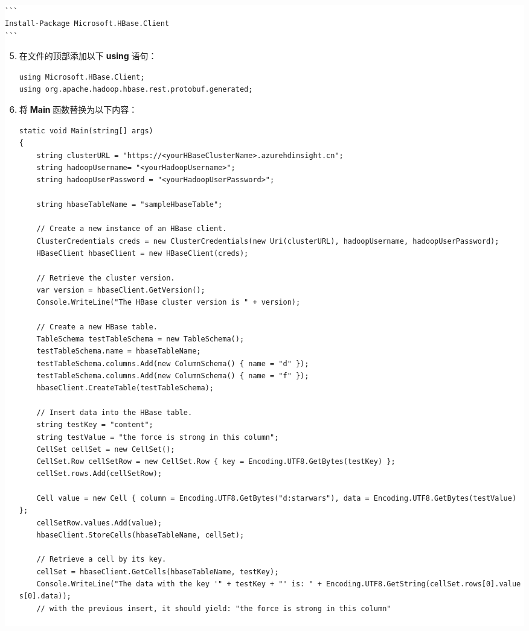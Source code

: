     ```
    Install-Package Microsoft.HBase.Client
    ```

5. 在文件的顶部添加以下 **using** 语句：

    ```
    using Microsoft.HBase.Client;
    using org.apache.hadoop.hbase.rest.protobuf.generated;
    ```

6. 将 **Main** 函数替换为以下内容：

    ```
    static void Main(string[] args)
    {
        string clusterURL = "https://<yourHBaseClusterName>.azurehdinsight.cn";
        string hadoopUsername= "<yourHadoopUsername>";
        string hadoopUserPassword = "<yourHadoopUserPassword>";

        string hbaseTableName = "sampleHbaseTable";

        // Create a new instance of an HBase client.
        ClusterCredentials creds = new ClusterCredentials(new Uri(clusterURL), hadoopUsername, hadoopUserPassword);
        HBaseClient hbaseClient = new HBaseClient(creds);

        // Retrieve the cluster version.
        var version = hbaseClient.GetVersion();
        Console.WriteLine("The HBase cluster version is " + version);

        // Create a new HBase table.
        TableSchema testTableSchema = new TableSchema();
        testTableSchema.name = hbaseTableName;
        testTableSchema.columns.Add(new ColumnSchema() { name = "d" });
        testTableSchema.columns.Add(new ColumnSchema() { name = "f" });
        hbaseClient.CreateTable(testTableSchema);

        // Insert data into the HBase table.
        string testKey = "content";
        string testValue = "the force is strong in this column";
        CellSet cellSet = new CellSet();
        CellSet.Row cellSetRow = new CellSet.Row { key = Encoding.UTF8.GetBytes(testKey) };
        cellSet.rows.Add(cellSetRow);

        Cell value = new Cell { column = Encoding.UTF8.GetBytes("d:starwars"), data = Encoding.UTF8.GetBytes(testValue) };
        cellSetRow.values.Add(value);
        hbaseClient.StoreCells(hbaseTableName, cellSet);

        // Retrieve a cell by its key.
        cellSet = hbaseClient.GetCells(hbaseTableName, testKey);
        Console.WriteLine("The data with the key '" + testKey + "' is: " + Encoding.UTF8.GetString(cellSet.rows[0].values[0].data));
        // with the previous insert, it should yield: "the force is strong in this column"


[hdinsight-manage-portal]: ./hdinsight-administer-use-management-portal.md
[hdinsight-upload-data]: ./hdinsight-upload-data.md
[hbase-reference]: http://hbase.apache.org/book.html#importtsv
[hbase-schema]: http://0b4af6cdc2f0c5998459-c0245c5c937c5dedcca3f1764ecc9b2f.r43.cf2.rackcdn.com/9353-login1210_khurana.pdf
[hbase-quick-start]: http://hbase.apache.org/book.html#quickstart
[hdinsight-hbase-overview]: ./hdinsight-hbase-overview.md
[hdinsight-hbase-provision-vnet]: ./hdinsight-hbase-provision-vnet.md
[hdinsight-versions]: ./hdinsight-component-versioning.md
[hbase-twitter-sentiment]: ./hdinsight-hbase-analyze-twitter-sentiment.md
[azure-purchase-options]: https://www.azure.cn/pricing/overview/
[azure-member-offers]: https://www.azure.cn/pricing/member-offers/
[azure-trial]: https://www.azure.cn/pricing/1rmb-trial/
[azure-management-portal]: https://manage.windowsazure.cn/
[azure-create-storageaccount]: ../storage/storage-create-storage-account.md
[img-hdinsight-hbase-cluster-quick-create]: ./media/hdinsight-hbase-tutorial-get-started/hdinsight-hbase-quick-create.png
[img-hdinsight-hbase-hive-editor]: ./media/hdinsight-hbase-tutorial-get-started/hdinsight-hbase-hive-editor.png
[img-hdinsight-hbase-file-browser]: ./media/hdinsight-hbase-tutorial-get-started/hdinsight-hbase-file-browser.png
[img-hbase-shell]: ./media/hdinsight-hbase-tutorial-get-started/hdinsight-hbase-shell.png
[img-hbase-sample-data-tabular]: ./media/hdinsight-hbase-tutorial-get-started/hdinsight-hbase-contacts-tabular.png
[img-hbase-sample-data-bigtable]: ./media/hdinsight-hbase-tutorial-get-started/hdinsight-hbase-contacts-bigtable.png
